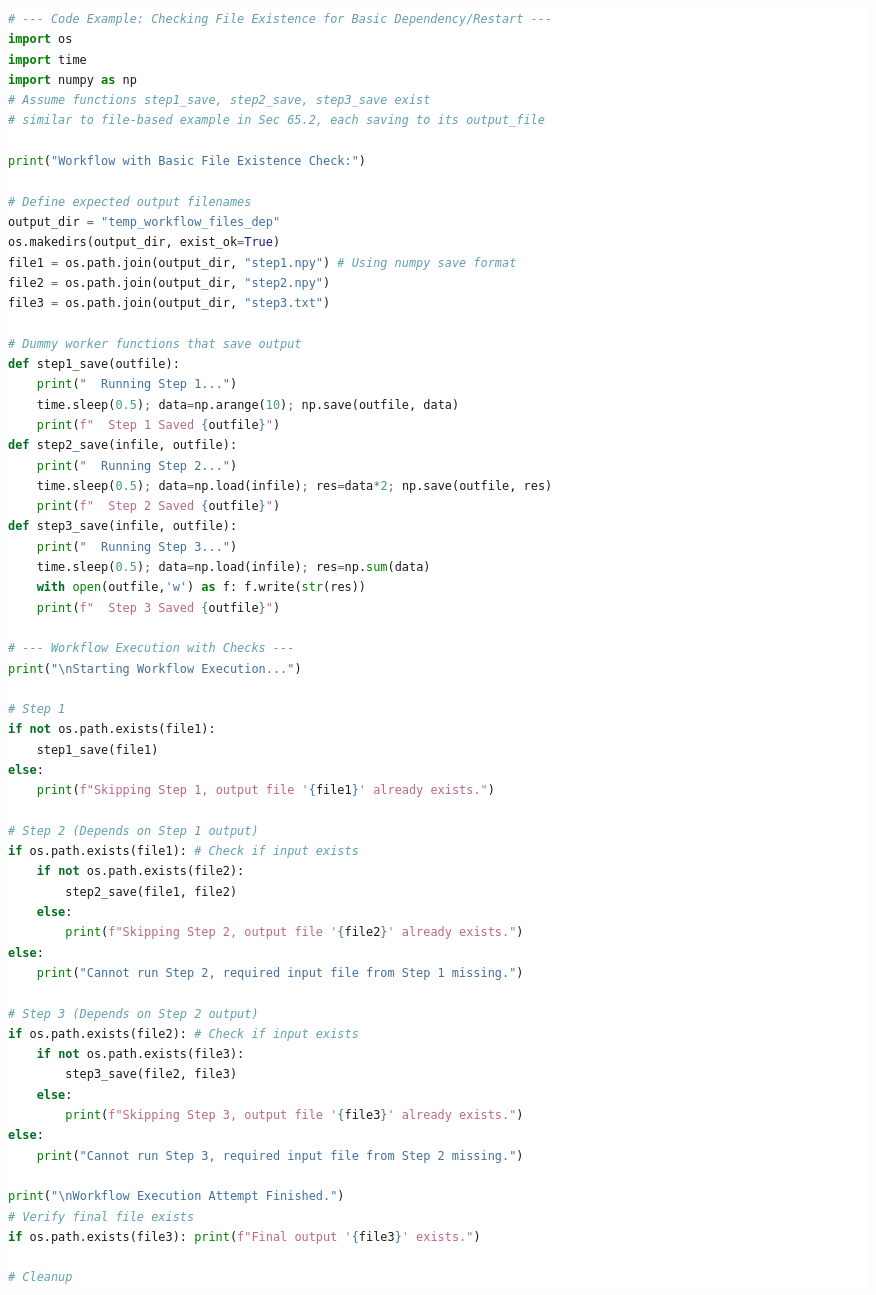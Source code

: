 ```python
# --- Code Example: Checking File Existence for Basic Dependency/Restart ---
import os
import time
import numpy as np
# Assume functions step1_save, step2_save, step3_save exist 
# similar to file-based example in Sec 65.2, each saving to its output_file

print("Workflow with Basic File Existence Check:")

# Define expected output filenames
output_dir = "temp_workflow_files_dep"
os.makedirs(output_dir, exist_ok=True)
file1 = os.path.join(output_dir, "step1.npy") # Using numpy save format
file2 = os.path.join(output_dir, "step2.npy")
file3 = os.path.join(output_dir, "step3.txt")

# Dummy worker functions that save output
def step1_save(outfile): 
    print("  Running Step 1...")
    time.sleep(0.5); data=np.arange(10); np.save(outfile, data)
    print(f"  Step 1 Saved {outfile}")
def step2_save(infile, outfile): 
    print("  Running Step 2...")
    time.sleep(0.5); data=np.load(infile); res=data*2; np.save(outfile, res)
    print(f"  Step 2 Saved {outfile}")
def step3_save(infile, outfile): 
    print("  Running Step 3...")
    time.sleep(0.5); data=np.load(infile); res=np.sum(data)
    with open(outfile,'w') as f: f.write(str(res))
    print(f"  Step 3 Saved {outfile}")

# --- Workflow Execution with Checks ---
print("\nStarting Workflow Execution...")

# Step 1
if not os.path.exists(file1):
    step1_save(file1)
else:
    print(f"Skipping Step 1, output file '{file1}' already exists.")

# Step 2 (Depends on Step 1 output)
if os.path.exists(file1): # Check if input exists
    if not os.path.exists(file2):
        step2_save(file1, file2)
    else:
        print(f"Skipping Step 2, output file '{file2}' already exists.")
else:
    print("Cannot run Step 2, required input file from Step 1 missing.")

# Step 3 (Depends on Step 2 output)
if os.path.exists(file2): # Check if input exists
    if not os.path.exists(file3):
        step3_save(file2, file3)
    else:
        print(f"Skipping Step 3, output file '{file3}' already exists.")
else:
    print("Cannot run Step 3, required input file from Step 2 missing.")

print("\nWorkflow Execution Attempt Finished.")
# Verify final file exists
if os.path.exists(file3): print(f"Final output '{file3}' exists.")

# Cleanup
```
